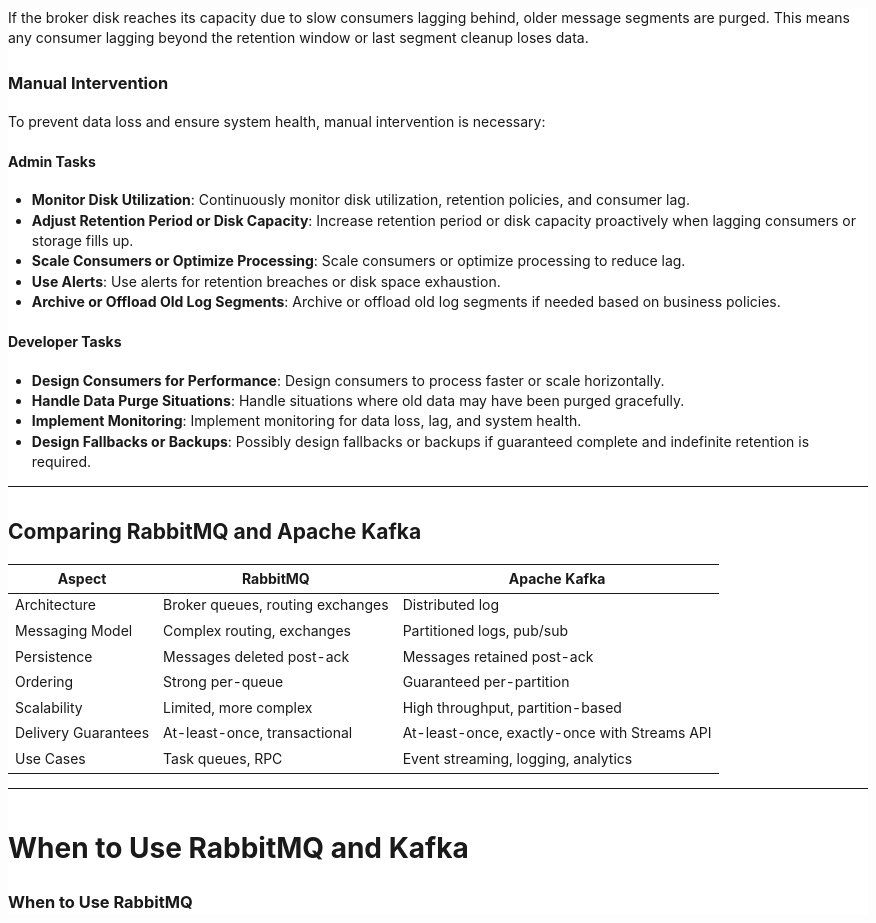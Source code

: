If the broker disk reaches its capacity due to slow consumers lagging behind, older message segments are purged. This means any consumer lagging beyond the retention window or last segment cleanup loses data.

### Manual Intervention

To prevent data loss and ensure system health, manual intervention is necessary:

#### Admin Tasks

* **Monitor Disk Utilization**: Continuously monitor disk utilization, retention policies, and consumer lag.
* **Adjust Retention Period or Disk Capacity**: Increase retention period or disk capacity proactively when lagging consumers or storage fills up.
* **Scale Consumers or Optimize Processing**: Scale consumers or optimize processing to reduce lag.
* **Use Alerts**: Use alerts for retention breaches or disk space exhaustion.
* **Archive or Offload Old Log Segments**: Archive or offload old log segments if needed based on business policies.

#### Developer Tasks

* **Design Consumers for Performance**: Design consumers to process faster or scale horizontally.
* **Handle Data Purge Situations**: Handle situations where old data may have been purged gracefully.
* **Implement Monitoring**: Implement monitoring for data loss, lag, and system health.
* **Design Fallbacks or Backups**: Possibly design fallbacks or backups if guaranteed complete and indefinite retention is required.
---

## Comparing RabbitMQ and Apache Kafka

| Aspect              | RabbitMQ                                     | Apache Kafka                                                   |
|---------------------|-----------------------------------------------|----------------------------------------------------------------|
| Architecture        | Broker queues, routing exchanges              | Distributed log                                                |
| Messaging Model     | Complex routing, exchanges                    | Partitioned logs, pub/sub                                      |
| Persistence         | Messages deleted post-ack                     | Messages retained post-ack                                     |
| Ordering            | Strong per-queue                              | Guaranteed per-partition                                       |
| Scalability         | Limited, more complex                         | High throughput, partition-based                               |
| Delivery Guarantees | At-least-once, transactional                  | At-least-once, exactly-once with Streams API                   |
| Use Cases           | Task queues, RPC                              | Event streaming, logging, analytics                            |

---


**When to Use RabbitMQ and Kafka**
=====================================

### When to Use RabbitMQ
